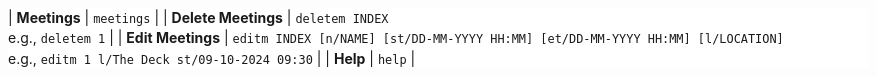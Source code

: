 | **Meetings**        | `meetings`                                                                                                                                                                              |
| **Delete Meetings** | `deletem INDEX`<br> e.g., `deletem 1`                                                                                                                                                   |
| **Edit Meetings**   | `editm INDEX [n/NAME] [st/DD-MM-YYYY HH:MM] [et/DD-MM-YYYY HH:MM] [l/LOCATION]`<br> e.g., `editm 1 l/The Deck st/09-10-2024 09:30`                                                      |
| **Help**            | `help`                                                                                                                                                                                  |

